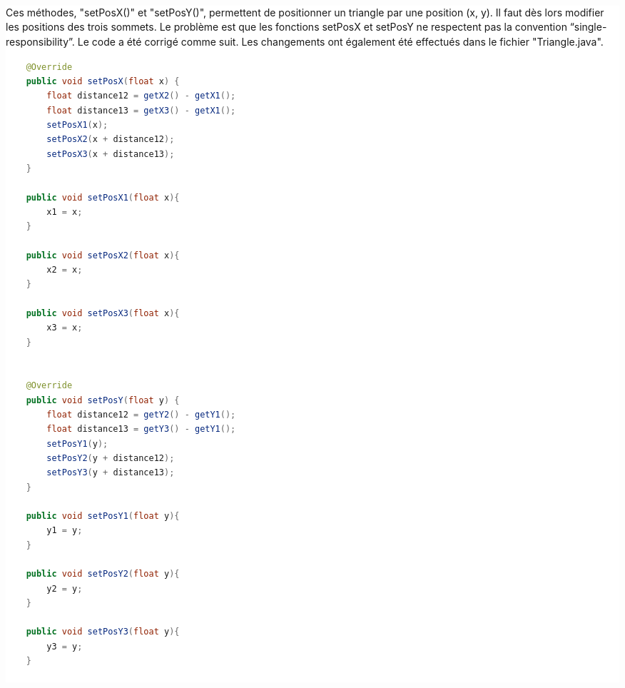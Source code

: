 Ces méthodes, "setPosX()" et "setPosY()", permettent de positionner un triangle par une position (x, y). Il faut dès lors modifier les positions des trois sommets. 
Le problème est que les fonctions setPosX et setPosY ne respectent pas la convention “single-responsibility”.
Le code a été corrigé comme suit. Les changements ont également été effectués dans le fichier "Triangle.java".

```java
    @Override
    public void setPosX(float x) {
        float distance12 = getX2() - getX1();
        float distance13 = getX3() - getX1();
        setPosX1(x);
        setPosX2(x + distance12);
        setPosX3(x + distance13);
    }

    public void setPosX1(float x){
        x1 = x;
    }

    public void setPosX2(float x){
        x2 = x;
    }

    public void setPosX3(float x){
        x3 = x;
    }


    @Override
    public void setPosY(float y) {
        float distance12 = getY2() - getY1();
        float distance13 = getY3() - getY1();
        setPosY1(y);
        setPosY2(y + distance12);
        setPosY3(y + distance13);
    }

    public void setPosY1(float y){
        y1 = y;
    }

    public void setPosY2(float y){
        y2 = y;
    }

    public void setPosY3(float y){
        y3 = y;
    }
  
```
